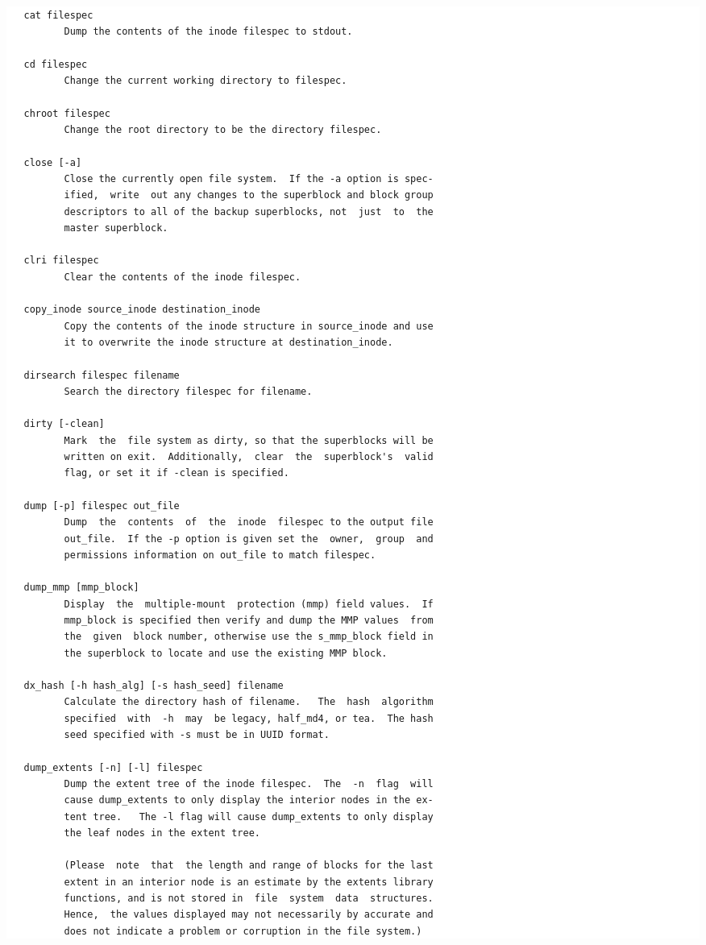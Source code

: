        cat filespec
              Dump the contents of the inode filespec to stdout.

       cd filespec
              Change the current working directory to filespec.

       chroot filespec
              Change the root directory to be the directory filespec.

       close [-a]
              Close the currently open file system.  If the -a option is spec‐
              ified,  write  out any changes to the superblock and block group
              descriptors to all of the backup superblocks, not  just  to  the
              master superblock.

       clri filespec
              Clear the contents of the inode filespec.

       copy_inode source_inode destination_inode
              Copy the contents of the inode structure in source_inode and use
              it to overwrite the inode structure at destination_inode.

       dirsearch filespec filename
              Search the directory filespec for filename.

       dirty [-clean]
              Mark  the  file system as dirty, so that the superblocks will be
              written on exit.  Additionally,  clear  the  superblock's  valid
              flag, or set it if -clean is specified.

       dump [-p] filespec out_file
              Dump  the  contents  of  the  inode  filespec to the output file
              out_file.  If the -p option is given set the  owner,  group  and
              permissions information on out_file to match filespec.

       dump_mmp [mmp_block]
              Display  the  multiple-mount  protection (mmp) field values.  If
              mmp_block is specified then verify and dump the MMP values  from
              the  given  block number, otherwise use the s_mmp_block field in
              the superblock to locate and use the existing MMP block.

       dx_hash [-h hash_alg] [-s hash_seed] filename
              Calculate the directory hash of filename.   The  hash  algorithm
              specified  with  -h  may  be legacy, half_md4, or tea.  The hash
              seed specified with -s must be in UUID format.

       dump_extents [-n] [-l] filespec
              Dump the extent tree of the inode filespec.  The  -n  flag  will
              cause dump_extents to only display the interior nodes in the ex‐
              tent tree.   The -l flag will cause dump_extents to only display
              the leaf nodes in the extent tree.

              (Please  note  that  the length and range of blocks for the last
              extent in an interior node is an estimate by the extents library
              functions, and is not stored in  file  system  data  structures.
              Hence,  the values displayed may not necessarily by accurate and
              does not indicate a problem or corruption in the file system.)
